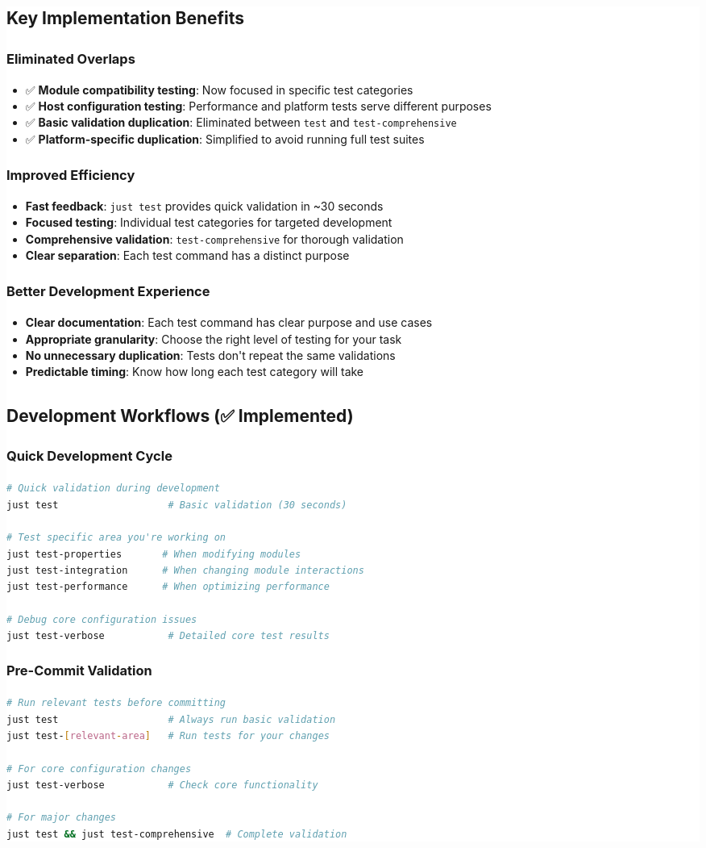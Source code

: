 ## Key Implementation Benefits

### Eliminated Overlaps

- ✅ **Module compatibility testing**: Now focused in specific test categories
- ✅ **Host configuration testing**: Performance and platform tests serve different purposes
- ✅ **Basic validation duplication**: Eliminated between `test` and `test-comprehensive`
- ✅ **Platform-specific duplication**: Simplified to avoid running full test suites

### Improved Efficiency

- **Fast feedback**: `just test` provides quick validation in ~30 seconds
- **Focused testing**: Individual test categories for targeted development
- **Comprehensive validation**: `test-comprehensive` for thorough validation
- **Clear separation**: Each test command has a distinct purpose

### Better Development Experience

- **Clear documentation**: Each test command has clear purpose and use cases
- **Appropriate granularity**: Choose the right level of testing for your task
- **No unnecessary duplication**: Tests don't repeat the same validations
- **Predictable timing**: Know how long each test category will take

## Development Workflows (✅ Implemented)

### Quick Development Cycle

```bash
# Quick validation during development
just test                   # Basic validation (30 seconds)

# Test specific area you're working on  
just test-properties       # When modifying modules
just test-integration      # When changing module interactions
just test-performance      # When optimizing performance

# Debug core configuration issues
just test-verbose           # Detailed core test results
```

### Pre-Commit Validation

```bash
# Run relevant tests before committing
just test                   # Always run basic validation
just test-[relevant-area]   # Run tests for your changes

# For core configuration changes
just test-verbose           # Check core functionality

# For major changes
just test && just test-comprehensive  # Complete validation
```
